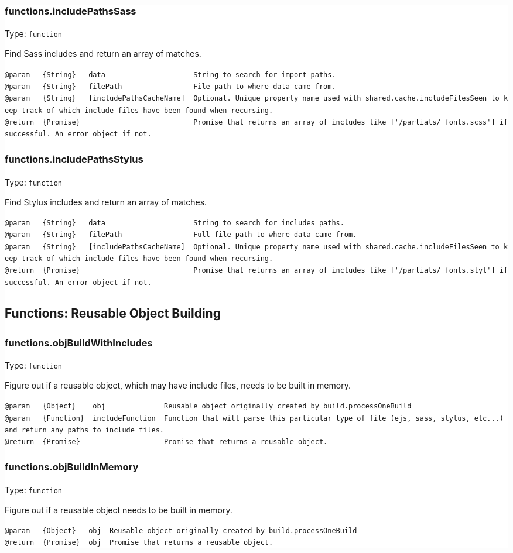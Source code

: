 ### functions.includePathsSass

Type: `function`

Find Sass includes and return an array of matches.

```
@param   {String}   data                     String to search for import paths.
@param   {String}   filePath                 File path to where data came from.
@param   {String}   [includePathsCacheName]  Optional. Unique property name used with shared.cache.includeFilesSeen to keep track of which include files have been found when recursing.
@return  {Promise}                           Promise that returns an array of includes like ['/partials/_fonts.scss'] if successful. An error object if not.
```

### functions.includePathsStylus

Type: `function`

Find Stylus includes and return an array of matches.

```
@param   {String}   data                     String to search for includes paths.
@param   {String}   filePath                 Full file path to where data came from.
@param   {String}   [includePathsCacheName]  Optional. Unique property name used with shared.cache.includeFilesSeen to keep track of which include files have been found when recursing.
@return  {Promise}                           Promise that returns an array of includes like ['/partials/_fonts.styl'] if successful. An error object if not.
```

## Functions: Reusable Object Building

### functions.objBuildWithIncludes

Type: `function`

Figure out if a reusable object, which may have include files, needs to be built in memory.

```
@param   {Object}    obj              Reusable object originally created by build.processOneBuild
@param   {Function}  includeFunction  Function that will parse this particular type of file (ejs, sass, stylus, etc...) and return any paths to include files.
@return  {Promise}                    Promise that returns a reusable object.
```

### functions.objBuildInMemory

Type: `function`

Figure out if a reusable object needs to be built in memory.

```
@param   {Object}   obj  Reusable object originally created by build.processOneBuild
@return  {Promise}  obj  Promise that returns a reusable object.
```
